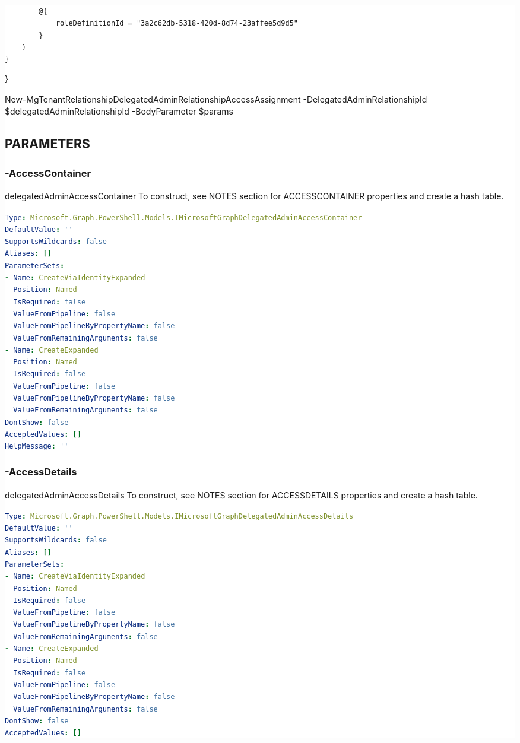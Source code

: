 			@{
				roleDefinitionId = "3a2c62db-5318-420d-8d74-23affee5d9d5"
			}
		)
	}
}

New-MgTenantRelationshipDelegatedAdminRelationshipAccessAssignment -DelegatedAdminRelationshipId $delegatedAdminRelationshipId -BodyParameter $params

## PARAMETERS

### -AccessContainer

delegatedAdminAccessContainer
To construct, see NOTES section for ACCESSCONTAINER properties and create a hash table.

```yaml
Type: Microsoft.Graph.PowerShell.Models.IMicrosoftGraphDelegatedAdminAccessContainer
DefaultValue: ''
SupportsWildcards: false
Aliases: []
ParameterSets:
- Name: CreateViaIdentityExpanded
  Position: Named
  IsRequired: false
  ValueFromPipeline: false
  ValueFromPipelineByPropertyName: false
  ValueFromRemainingArguments: false
- Name: CreateExpanded
  Position: Named
  IsRequired: false
  ValueFromPipeline: false
  ValueFromPipelineByPropertyName: false
  ValueFromRemainingArguments: false
DontShow: false
AcceptedValues: []
HelpMessage: ''
```

### -AccessDetails

delegatedAdminAccessDetails
To construct, see NOTES section for ACCESSDETAILS properties and create a hash table.

```yaml
Type: Microsoft.Graph.PowerShell.Models.IMicrosoftGraphDelegatedAdminAccessDetails
DefaultValue: ''
SupportsWildcards: false
Aliases: []
ParameterSets:
- Name: CreateViaIdentityExpanded
  Position: Named
  IsRequired: false
  ValueFromPipeline: false
  ValueFromPipelineByPropertyName: false
  ValueFromRemainingArguments: false
- Name: CreateExpanded
  Position: Named
  IsRequired: false
  ValueFromPipeline: false
  ValueFromPipelineByPropertyName: false
  ValueFromRemainingArguments: false
DontShow: false
AcceptedValues: []
```